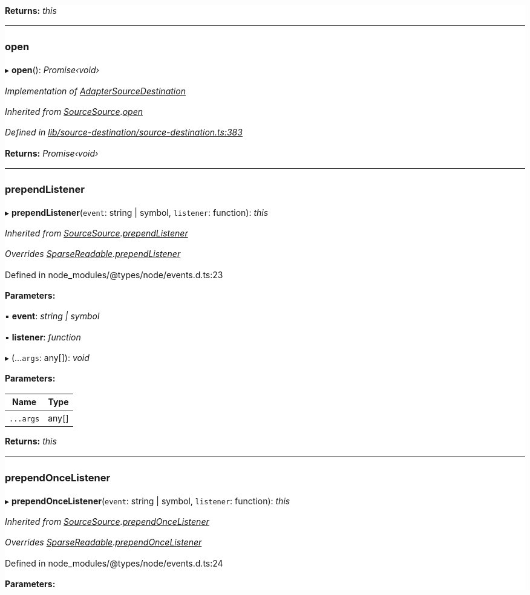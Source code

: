 **Returns:** *this*

___

###  open

▸ **open**(): *Promise‹void›*

*Implementation of [AdapterSourceDestination](../interfaces/adaptersourcedestination.md)*

*Inherited from [SourceSource](sourcesource.md).[open](sourcesource.md#open)*

*Defined in [lib/source-destination/source-destination.ts:383](https://github.com/balena-io-modules/etcher-sdk/blob/14f860c/lib/source-destination/source-destination.ts#L383)*

**Returns:** *Promise‹void›*

___

###  prependListener

▸ **prependListener**(`event`: string | symbol, `listener`: function): *this*

*Inherited from [SourceSource](sourcesource.md).[prependListener](sourcesource.md#prependlistener)*

*Overrides [SparseReadable](../interfaces/sparsereadable.md).[prependListener](../interfaces/sparsereadable.md#prependlistener)*

Defined in node_modules/@types/node/events.d.ts:23

**Parameters:**

▪ **event**: *string | symbol*

▪ **listener**: *function*

▸ (...`args`: any[]): *void*

**Parameters:**

Name | Type |
------ | ------ |
`...args` | any[] |

**Returns:** *this*

___

###  prependOnceListener

▸ **prependOnceListener**(`event`: string | symbol, `listener`: function): *this*

*Inherited from [SourceSource](sourcesource.md).[prependOnceListener](sourcesource.md#prependoncelistener)*

*Overrides [SparseReadable](../interfaces/sparsereadable.md).[prependOnceListener](../interfaces/sparsereadable.md#prependoncelistener)*

Defined in node_modules/@types/node/events.d.ts:24

**Parameters:**
